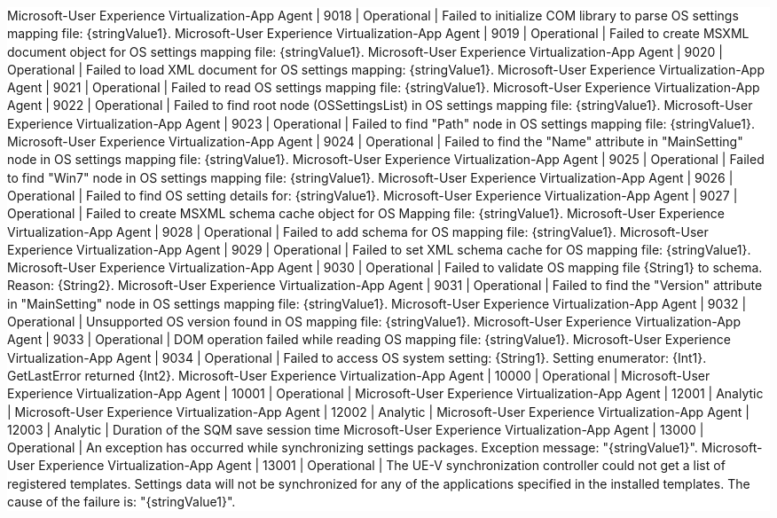 Microsoft-User Experience Virtualization-App Agent  |  9018      |  Operational                                               |  Failed to initialize COM library to parse OS settings mapping file: {stringValue1}.
Microsoft-User Experience Virtualization-App Agent  |  9019      |  Operational                                               |  Failed to create MSXML document object for OS settings mapping file: {stringValue1}.
Microsoft-User Experience Virtualization-App Agent  |  9020      |  Operational                                               |  Failed to load XML document for OS settings mapping: {stringValue1}.
Microsoft-User Experience Virtualization-App Agent  |  9021      |  Operational                                               |  Failed to read OS settings mapping file: {stringValue1}.
Microsoft-User Experience Virtualization-App Agent  |  9022      |  Operational                                               |  Failed to find root node (OSSettingsList) in OS settings mapping file: {stringValue1}.
Microsoft-User Experience Virtualization-App Agent  |  9023      |  Operational                                               |  Failed to find "Path" node in OS settings mapping file: {stringValue1}.
Microsoft-User Experience Virtualization-App Agent  |  9024      |  Operational                                               |  Failed to find the "Name" attribute in "MainSetting" node in OS settings mapping file: {stringValue1}.
Microsoft-User Experience Virtualization-App Agent  |  9025      |  Operational                                               |  Failed to find "Win7" node in OS settings mapping file: {stringValue1}.
Microsoft-User Experience Virtualization-App Agent  |  9026      |  Operational                                               |  Failed to find OS setting details for: {stringValue1}.
Microsoft-User Experience Virtualization-App Agent  |  9027      |  Operational                                               |  Failed to create MSXML schema cache object for OS Mapping file: {stringValue1}.
Microsoft-User Experience Virtualization-App Agent  |  9028      |  Operational                                               |  Failed to add schema for OS mapping file: {stringValue1}.
Microsoft-User Experience Virtualization-App Agent  |  9029      |  Operational                                               |  Failed to set XML schema cache for OS mapping file: {stringValue1}.
Microsoft-User Experience Virtualization-App Agent  |  9030      |  Operational                                               |  Failed to validate OS mapping file {String1} to schema. Reason: {String2}.
Microsoft-User Experience Virtualization-App Agent  |  9031      |  Operational                                               |  Failed to find the "Version" attribute in "MainSetting" node in OS settings mapping file: {stringValue1}.
Microsoft-User Experience Virtualization-App Agent  |  9032      |  Operational                                               |  Unsupported OS version found in OS mapping file: {stringValue1}.
Microsoft-User Experience Virtualization-App Agent  |  9033      |  Operational                                               |  DOM operation failed while reading OS mapping file: {stringValue1}.
Microsoft-User Experience Virtualization-App Agent  |  9034      |  Operational                                               |  Failed to access OS system setting: {String1}. Setting enumerator: {Int1}. GetLastError returned {Int2}.
Microsoft-User Experience Virtualization-App Agent  |  10000     |  Operational                                               |
Microsoft-User Experience Virtualization-App Agent  |  10001     |  Operational                                               |
Microsoft-User Experience Virtualization-App Agent  |  12001     |  Analytic                                                  |
Microsoft-User Experience Virtualization-App Agent  |  12002     |  Analytic                                                  |
Microsoft-User Experience Virtualization-App Agent  |  12003     |  Analytic                                                  |  Duration of the SQM save session time
Microsoft-User Experience Virtualization-App Agent  |  13000     |  Operational                                               |  An exception has occurred while synchronizing settings packages. Exception message: "{stringValue1}".
Microsoft-User Experience Virtualization-App Agent  |  13001     |  Operational                                               |  The UE-V synchronization controller could not get a list of registered templates. Settings data will not be synchronized for any of the applications specified in the installed templates. The cause of the failure is: "{stringValue1}".